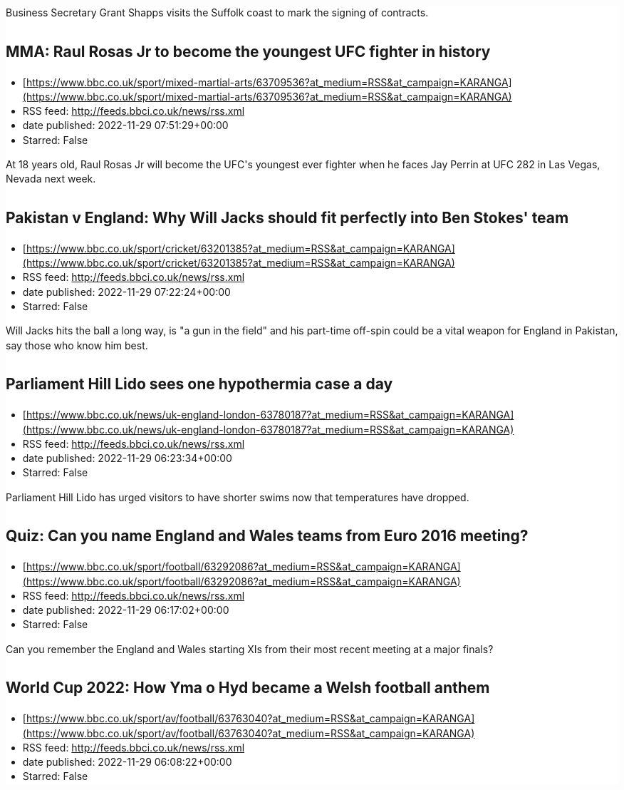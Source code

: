 Business Secretary Grant Shapps visits the Suffolk coast to mark the signing of contracts.

## MMA: Raul Rosas Jr to become the youngest UFC fighter in history
 - [https://www.bbc.co.uk/sport/mixed-martial-arts/63709536?at_medium=RSS&at_campaign=KARANGA](https://www.bbc.co.uk/sport/mixed-martial-arts/63709536?at_medium=RSS&at_campaign=KARANGA)
 - RSS feed: http://feeds.bbci.co.uk/news/rss.xml
 - date published: 2022-11-29 07:51:29+00:00
 - Starred: False

At 18 years old, Raul Rosas Jr will become the UFC's youngest ever fighter when he faces Jay Perrin at UFC 282 in Las Vegas, Nevada next week.

## Pakistan v England: Why Will Jacks should fit perfectly into Ben Stokes' team
 - [https://www.bbc.co.uk/sport/cricket/63201385?at_medium=RSS&at_campaign=KARANGA](https://www.bbc.co.uk/sport/cricket/63201385?at_medium=RSS&at_campaign=KARANGA)
 - RSS feed: http://feeds.bbci.co.uk/news/rss.xml
 - date published: 2022-11-29 07:22:24+00:00
 - Starred: False

Will Jacks hits the ball a long way, is "a gun in the field" and his part-time off-spin could be a vital weapon for England in Pakistan, say those who know him best.

## Parliament Hill Lido sees one hypothermia case a day
 - [https://www.bbc.co.uk/news/uk-england-london-63780187?at_medium=RSS&at_campaign=KARANGA](https://www.bbc.co.uk/news/uk-england-london-63780187?at_medium=RSS&at_campaign=KARANGA)
 - RSS feed: http://feeds.bbci.co.uk/news/rss.xml
 - date published: 2022-11-29 06:23:34+00:00
 - Starred: False

Parliament Hill Lido has urged visitors to have shorter swims now that temperatures have dropped.

## Quiz: Can you name England and Wales teams from Euro 2016 meeting?
 - [https://www.bbc.co.uk/sport/football/63292086?at_medium=RSS&at_campaign=KARANGA](https://www.bbc.co.uk/sport/football/63292086?at_medium=RSS&at_campaign=KARANGA)
 - RSS feed: http://feeds.bbci.co.uk/news/rss.xml
 - date published: 2022-11-29 06:17:02+00:00
 - Starred: False

Can you remember the England and Wales starting XIs from their most recent meeting at a major finals?

## World Cup 2022: How Yma o Hyd became a Welsh football anthem
 - [https://www.bbc.co.uk/sport/av/football/63763040?at_medium=RSS&at_campaign=KARANGA](https://www.bbc.co.uk/sport/av/football/63763040?at_medium=RSS&at_campaign=KARANGA)
 - RSS feed: http://feeds.bbci.co.uk/news/rss.xml
 - date published: 2022-11-29 06:08:22+00:00
 - Starred: False
